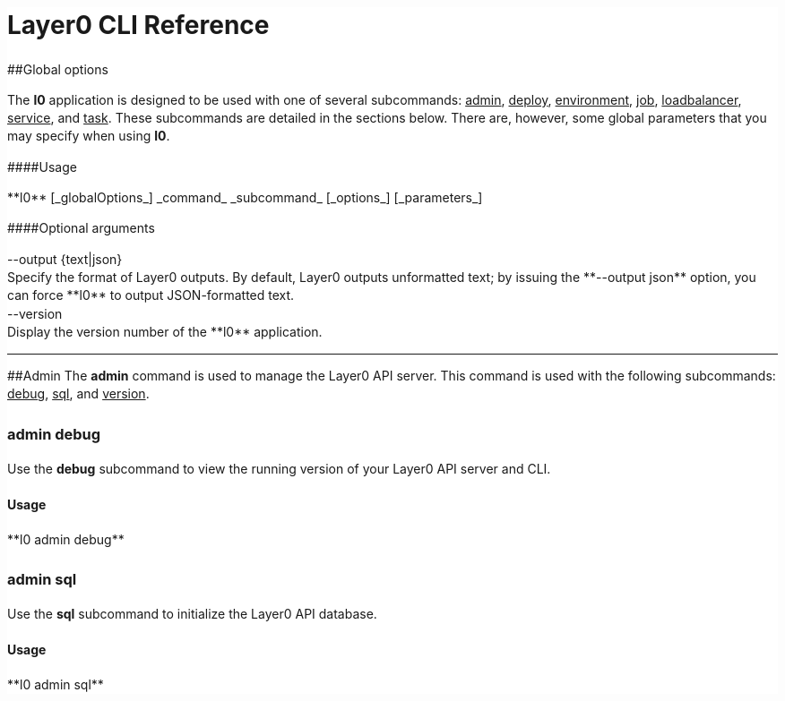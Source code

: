 # Layer0 CLI Reference

##Global options

The **l0** application is designed to be used with one of several subcommands: [admin](#admin), [deploy](#deploy), [environment](#environment), [job](#job), [loadbalancer](#loadbalancer), [service](#service), and [task](#task). These subcommands are detailed in the sections below. There are, however, some global parameters that you may specify when using **l0**.

####Usage
<div class="divTable">
  <div class="divRow">
    <div class="divCellNoPadding">**l0** [_globalOptions_] _command_ _subcommand_ [_options_] [_parameters_]</div>
  </div>
</div>

####Optional arguments
<div class="divTable">
  <div class="divRow">
    <div class="divCellNoWrap">--output {text|json}</div>
    <div class="divCell">Specify the format of Layer0 outputs. By default, Layer0 outputs unformatted text; by issuing the **--output json** option, you can force **l0** to output JSON-formatted text.</div>
  </div>
  <div class="divRow">
    <div class="divCellNoWrap">--version</div>
    <div class="divCell">Display the version number of the **l0** application.</div>
  </div>
</div>

---

##Admin
The **admin** command is used to manage the Layer0 API server. This command is used with the following subcommands: [debug](#admin-debug), [sql](#admin-sql), and [version](#admin-version).

### admin debug
Use the **debug** subcommand to view the running version of your Layer0 API server and CLI.

#### Usage
<div class="divTable">
  <div class="divRow">
    <div class="divCellNoPadding">**l0 admin debug**</div>
  </div>
</div>

### admin sql
Use the **sql** subcommand to initialize the Layer0 API database.

#### Usage
<div class="divTable">
  <div class="divRow">
    <div class="divCellNoPadding">**l0 admin sql**</div>
  </div>
</div>
